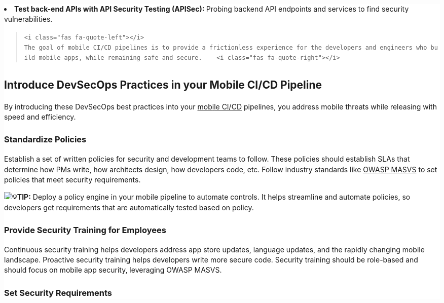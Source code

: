 

<li><strong>Test back-end APIs with API Security Testing (APISec): </strong>Probing backend API endpoints and services to find security vulnerabilities.</li>
</ol>



<p></p>



<blockquote
        class="custom-quote  ">

    <i class="fas fa-quote-left"></i>
	The goal of mobile CI/CD pipelines is to provide a frictionless experience for the developers and engineers who build mobile apps, while remaining safe and secure.    <i class="fas fa-quote-right"></i>

	
</blockquote>



<h2>Introduce DevSecOps Practices in your Mobile CI/CD Pipeline</h2>



<p>By introducing these DevSecOps best practices into your <a href="https://bitrise.io/blog/post/mobile-ci-cd-a-noobs-guide-for-mobile-app-developers">mob</a><a href="https://bitrise.io/blog/post/mobile-ci-cd-a-noobs-guide-for-mobile-app-developers" target="_blank" rel="noreferrer noopener">i</a><a href="https://bitrise.io/blog/post/mobile-ci-cd-a-noobs-guide-for-mobile-app-developers">le CI/CD</a> pipelines, you address mobile threats while releasing with speed and efficiency.</p>



<h3>Standardize Policies</h3>



<p>Establish a set of written policies for security and development teams to follow. These policies should establish SLAs that determine how PMs write, how architects design, how developers code, etc. Follow industry standards like <a href="https://owasp.org/www-project-mobile-app-security/" target="_blank" rel="noreferrer noopener">OWASP MASVS</a> to set policies that meet security requirements.</p>



<p><strong><img src="https://s.w.org/images/core/emoji/14.0.0/72x72/1f4a1.png" alt="💡" class="wp-smiley" style="height: 1em; max-height: 1em;" />TIP:</strong> Deploy a policy engine in your mobile pipeline to automate controls. It helps streamline and automate policies, so developers get requirements that are automatically tested based on policy.</p>



<h3>Provide Security Training for Employees</h3>



<p>Continuous security training helps developers address app store updates, language updates, and the rapidly changing mobile landscape. Proactive security training helps developers write more secure code. Security training should be role-based and should focus on mobile app security, leveraging OWASP MASVS.</p>



<h3>Set Security Requirements</h3>

